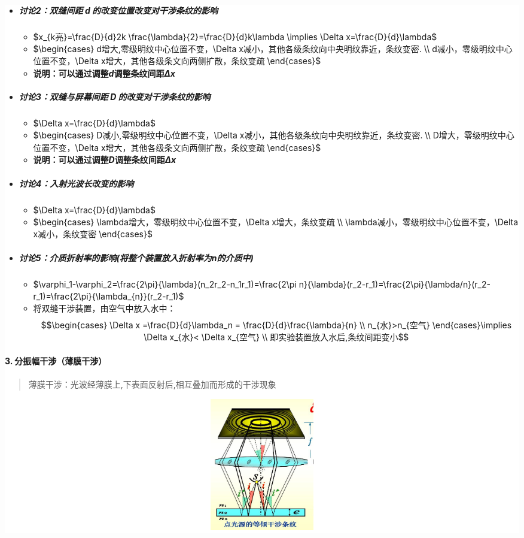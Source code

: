    * ##### 讨论2：双缝间距 $d$ 的改变位置改变对干涉条纹的影响
     * $x_{k亮}=\frac{D}{d}2k \frac{\lambda}{2}=\frac{D}{d}k\lambda \implies \Delta x=\frac{D}{d}\lambda$
     * $\begin{cases} d增大,零级明纹中心位置不变，\Delta x减小，其他各级条纹向中央明纹靠近，条纹变密. \\ d减小，零级明纹中心位置不变，\Delta x增大，其他各级条文向两侧扩散，条纹变疏 \end{cases}$
     * **说明：可以通过调整$d$调整条纹间距$\Delta x$**
   
   * ##### 讨论3：双缝与屏幕间距 $D$ 的改变对干涉条纹的影响
     * $\Delta x=\frac{D}{d}\lambda$
     * $\begin{cases} D减小,零级明纹中心位置不变，\Delta x减小，其他各级条纹向中央明纹靠近，条纹变密. \\ D增大，零级明纹中心位置不变，\Delta x增大，其他各级条文向两侧扩散，条纹变疏 \end{cases}$
     * **说明：可以通过调整$D$调整条纹间距$\Delta x$**
   
   * ##### 讨论4：入射光波长改变的影响
     * $\Delta x=\frac{D}{d}\lambda$
     * $\begin{cases} \lambda增大，零级明纹中心位置不变，\Delta x增大，条纹变疏 \\ \lambda减小，零级明纹中心位置不变，\Delta x减小，条纹变密 \end{cases}$

   * ##### 讨论5：介质折射率的影响(将整个装置放入折射率为n的介质中)
     * $\varphi_1-\varphi_2=\frac{2\pi}{\lambda}(n_2r_2-n_1r_1)=\frac{2\pi n}{\lambda}(r_2-r_1)=\frac{2\pi}{\lambda/n}(r_2-r_1)=\frac{2\pi}{\lambda_{n}}(r_2-r_1)$
     * 将双缝干涉装置，由空气中放入水中：$$\begin{cases} \Delta x =\frac{D}{d}\lambda_n = \frac{D}{d}\frac{\lambda}{n} \\ n_{水}>n_{空气} \end{cases}\implies \Delta x_{水}< \Delta x_{空气} \\ 即实验装置放入水后,条纹间距变小$$

#### 3. 分振幅干涉（薄膜干涉）
   >薄膜干涉：光波经薄膜上,下表面反射后,相互叠加而形成的干涉现象

   <div align="center"><img src="图片/薄膜干涉图样.png" width="20%"></div>
